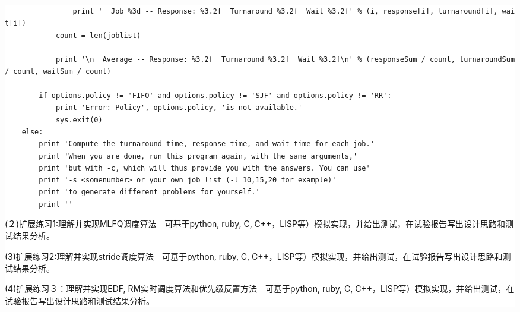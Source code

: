 ```
                print '  Job %3d -- Response: %3.2f  Turnaround %3.2f  Wait %3.2f' % (i, response[i], turnaround[i], wait[i])
            count = len(joblist)

            print '\n  Average -- Response: %3.2f  Turnaround %3.2f  Wait %3.2f\n' % (responseSum / count, turnaroundSum / count, waitSum / count)

        if options.policy != 'FIFO' and options.policy != 'SJF' and options.policy != 'RR':
            print 'Error: Policy', options.policy, 'is not available.'
            sys.exit(0)
    else:
        print 'Compute the turnaround time, response time, and wait time for each job.'
        print 'When you are done, run this program again, with the same arguments,'
        print 'but with -c, which will thus provide you with the answers. You can use'
        print '-s <somenumber> or your own job list (-l 10,15,20 for example)'
        print 'to generate different problems for yourself.'
        print ''

```

(２)扩展练习1:理解并实现MLFQ调度算法　可基于python, ruby, C, C++，LISP等）模拟实现，并给出测试，在试验报告写出设计思路和测试结果分析。

(3)扩展练习2:理解并实现stride调度算法　可基于python, ruby, C, C++，LISP等）模拟实现，并给出测试，在试验报告写出设计思路和测试结果分析。

(4)扩展练习３：理解并实现EDF, RM实时调度算法和优先级反置方法　可基于python, ruby, C, C++，LISP等）模拟实现，并给出测试，在试验报告写出设计思路和测试结果分析。

